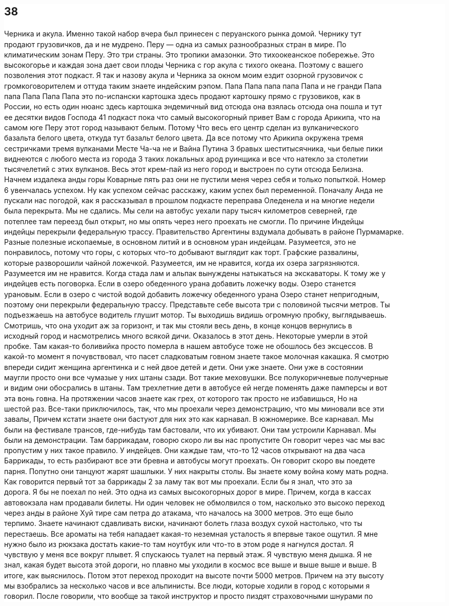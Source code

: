 ## 38  
Черника и акула. Именно такой набор вчера был принесен с перуанского рынка домой. Чернику тут  
продают грузовичков, да и не мудрено. Перу — одна из самых разнообразных стран в мире. По  
климатическим зонам Перу. Это три страны. Это тропики амазонки. Это тихоокеанское побережье. Это  
высокогорье и каждая зона дает свои плоды Черника с гор акула с тихого океана. Поэтому с вашего  
позволения этот подкаст. Я так и назову акула и Черника за окном моим ездит озорной грузовичок с  
громкоговорителем и оттуда таким знаете индейским рэпом. Папа Папа папа папа Папа и не гранди Папа  
папа Папа Папа Папа это по-испански картошка здесь продают картошку прямо с грузовиков, как в  
России, но есть один нюанс здесь картошка эндемичный вид отсюда она взялась отсюда она пошла и тут  
ее десятки видов Господа 41 подкаст пока что самый высокогорный привет Вам с города Арикипа, что на  
самом юге Перу этот город называют белым. Потому Что весь его центр сделан из вулканического  
базальта белого цвета, откуда тут базальт белого цвета. Да все потому что Арикипа окружена тремя  
сестричками тремя вулканами Месте Ча-ча не и Вайна Путина 3 бравых шеститысячника, чьи белые пики  
виднеются с любого места из города 3 таких локальных арод руинщика и все что натекло за столетии  
тысячелетий с этих вулканов. Весь этот крем-пай из него город и выстроен по сути отсюда Белизна.  
Начнем издалека анды горы Коварные пять раз они не пустили меня через себя и только попыткой. Номер  
6 увенчалась успехом. Ну как успехом сейчас расскажу, каким успех был переменной. Поначалу Анда не  
пускали нас погодой, как я рассказывал в прошлом подкасте переправа Оледенела и на многие недели  
была перекрыта. Мы не сдались. Мы сели на автобус уехали пару тысяч километров северней, где  
потеплее там переезд был открыт, но мы опять через него проехать не смогли. По причине Индейцы  
индейцы перекрыли федеральную трассу. Правительство Аргентины вздумала добывать в районе Пурмамарке.  
Разные полезные ископаемые, в основном литий и в основном уран индейцам. Разумеется, это не  
понравилось, потому что горы, с которых что-то добывают выглядит как торт. Графские развалины,  
которые разворошили чайной ложечкой. Разумеется, им не нравится, когда их озера загрязняются.  
Разумеется им не нравится. Когда стада лам и альпак вынуждены натыкаться на экскаваторы. К тому же у  
индейцев есть поговорка. Если в озеро обеденного урана добавить ложечку воды. Озеро станется  
урановым. Если в озеро с чистой водой добавить ложечку обеденного урана Озеро станет непригодным,  
поэтому они перекрыли федеральную трассу. Представьте себе высота три с половиной тысячи метров. Ты  
подъезжаешь на автобусе водитель глушит мотор. Ты выходишь видишь огромную пробку, выглядываешь.  
Смотришь, что она уходит аж за горизонт, и так мы стояли весь день, в конце концов вернулись в  
исходный город и насмотрелись много всякой дичи. Оказалось в этот день. Некоторые умерли в этой  
пробке. Там какая-то боливийка просто померла в нашем автобусе тоже не обошлось без эксцессов. В  
какой-то момент я почувствовал, что пасет сладковатым говном знаете такое молочная какашка. Я смотрю  
впереди сидит женщина аргентинка и с ней двое детей и дети. Они уже знаете. Они уже в состоянии  
маугли просто они все чумазые у них штаны сзади. Вот такие меховушки. Все полукоричневые получерные  
и видим они обосрались в штаны. Там трехлетние дети в автобусе ей негде поменять даже памперсы и вот  
эта вонь говна. На протяжении часов знаете как грех, от которого так просто не избавишься, Но на  
шестой раз. Все-таки приключилось, так, что мы проехали через демонстрацию, что мы миновали все эти  
завалы, Причем кстати знаете они бастуют для них это как карнавал. В южномерике. Все карнавал. Мы  
были на фестивале трансов, где-нибудь там бастовали, что их убивают. Они там устроили Карнавал. Мы  
были на демонстрации. Там баррикадам, говорю скоро ли вы нас пропустите Он говорит через час мы вас  
пропустим у них такое правило. У индейцев. Они каждые там, что-то 12 часов открывают на два часа  
Баррикады, то есть разбирают все эти бревна и автобусы могут проехать. Он говорит скоро вы поедете  
парня. Попутно они танцуют жарят шашлыки. У них накрыты столы. Вы знаете кому война кому мать родна.  
Как говорится первый тот за баррикады 2 за ламу так вот мы проехали. Если бы я знал, что это за  
дорога. Я бы не поехал по ней. Это одна из самых высокогорных дорог в мире. Причем, когда в кассах  
автовокзала нам продавали билеты. Ни один человек не обмолвился о том, насколько это высоко переход  
через анды в районе Хуй тире сам петра до атакама, что началось на 3000 метров. Это еще было  
терпимо. Знаете начинают сдавливать виски, начинают болеть глаза воздух сухой настолько, что ты  
перестаешь. Все ароматы на тебя нападает какая-то неземная усталость я впервые такое ощутил. Я мне  
нужно было из рюкзака достать какие-то там ноутбук или что-то в этом роде я нагнулся достал. Я  
чувствую у меня все вокруг плывет. Я спускаюсь туалет на первый этаж. Я чувствую меня дышка. Я не  
знал, какая будет высота этой дороги, но плавно мы уходили в космос все выше и выше выше и выше. В  
итоге, как выяснилось. Потом этот переход проходит на высоте почти 5000 метров. Причем на эту высоту  
мы взобрались за несколько часов и все альпинисты. Все люди, которые ходили в город с которыми я  
говорил. После говорили, что вообще за такой инструктор и просто пиздят страховочными шнурами по  